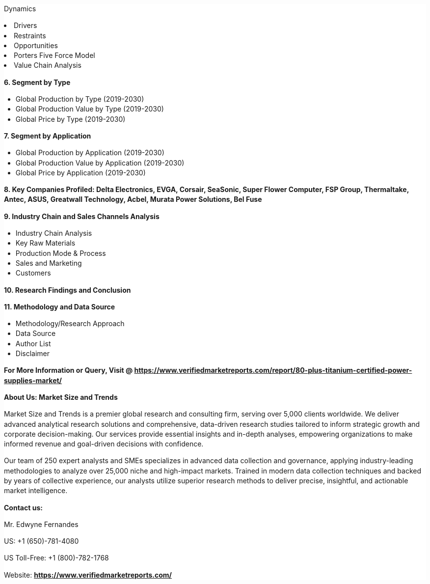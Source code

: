 Dynamics</li><li>Drivers</li><li>Restraints</li><li>Opportunities</li><li>Porters Five Force Model</li><li>Value Chain Analysis&nbsp;</li></ul><p><strong>6. Segment by Type</strong></p><ul><li>Global Production by Type (2019-2030)</li><li>Global Production Value by Type (2019-2030)</li><li>Global Price by Type (2019-2030)</li></ul><p><strong>7. Segment by Application</strong></p><ul><li>Global Production by Application (2019-2030)</li><li>Global Production Value by Application (2019-2030)</li><li>Global Price by Application (2019-2030)</li></ul><p><strong>8. Key Companies Profiled: Delta Electronics, EVGA, Corsair, SeaSonic, Super Flower Computer, FSP Group, Thermaltake, Antec, ASUS, Greatwall Technology, Acbel, Murata Power Solutions, Bel Fuse</strong></p><p><strong>9. Industry Chain and Sales Channels Analysis</strong></p><ul><li>Industry Chain Analysis</li><li>Key Raw Materials</li><li>Production Mode &amp; Process</li><li>Sales and Marketing</li><li>Customers</li></ul><p><strong>10. Research Findings and Conclusion</strong></p><p><strong>11. Methodology and Data Source</strong></p><ul><li>Methodology/Research Approach</li><li>Data Source</li><li>Author List</li><li>Disclaimer</li></ul></p><p><strong>For More Information or Query, Visit @ <a href="https://www.verifiedmarketreports.com/report/80-plus-titanium-certified-power-supplies-market/">https://www.verifiedmarketreports.com/report/80-plus-titanium-certified-power-supplies-market/</a></strong></p><p><strong>About Us: Market Size and Trends</strong></p><p>Market Size and Trends is a premier global research and consulting firm, serving over 5,000 clients worldwide. We deliver advanced analytical research solutions and comprehensive, data-driven research studies tailored to inform strategic growth and corporate decision-making. Our services provide essential insights and in-depth analyses, empowering organizations to make informed revenue and goal-driven decisions with confidence.</p><p>Our team of 250 expert analysts and SMEs specializes in advanced data collection and governance, applying industry-leading methodologies to analyze over 25,000 niche and high-impact markets. Trained in modern data collection techniques and backed by years of collective experience, our analysts utilize superior research methods to deliver precise, insightful, and actionable market intelligence.</p><p><strong>Contact us:</strong></p><p>Mr. Edwyne Fernandes</p><p>US: +1 (650)-781-4080</p><p>US Toll-Free: +1 (800)-782-1768</p><p>Website: <strong><a href="https://www.verifiedmarketreports.com/">https://www.verifiedmarketreports.com/</a></strong></p>
